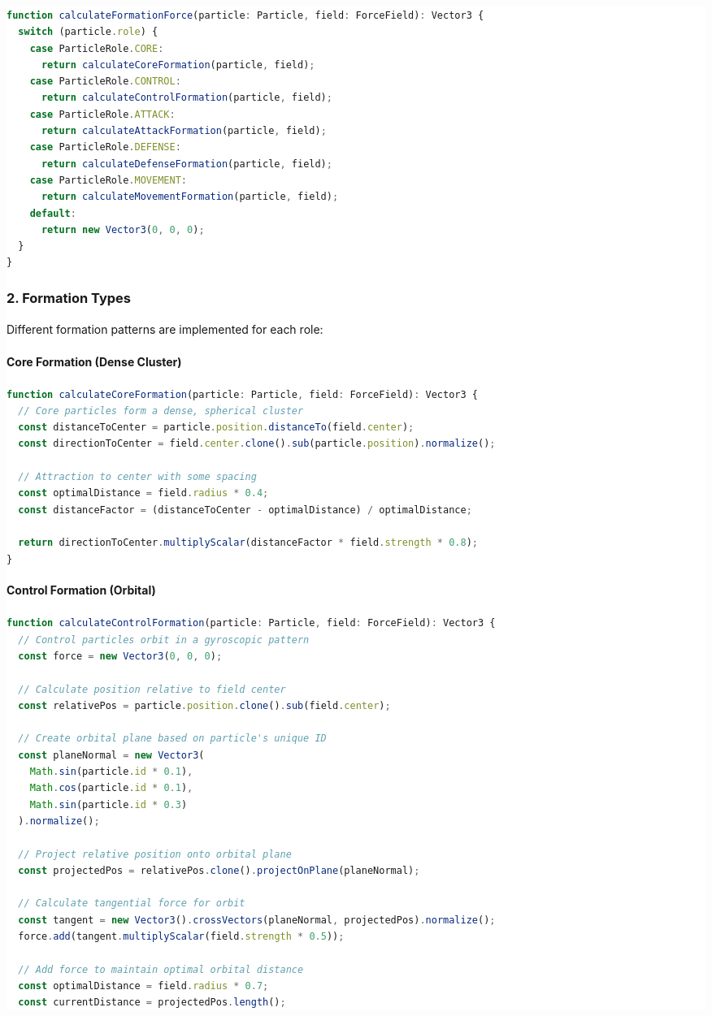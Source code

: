 ```typescript
function calculateFormationForce(particle: Particle, field: ForceField): Vector3 {
  switch (particle.role) {
    case ParticleRole.CORE:
      return calculateCoreFormation(particle, field);
    case ParticleRole.CONTROL:
      return calculateControlFormation(particle, field);
    case ParticleRole.ATTACK:
      return calculateAttackFormation(particle, field);
    case ParticleRole.DEFENSE:
      return calculateDefenseFormation(particle, field);
    case ParticleRole.MOVEMENT:
      return calculateMovementFormation(particle, field);
    default:
      return new Vector3(0, 0, 0);
  }
}
```

### 2. Formation Types

Different formation patterns are implemented for each role:

#### Core Formation (Dense Cluster)

```typescript
function calculateCoreFormation(particle: Particle, field: ForceField): Vector3 {
  // Core particles form a dense, spherical cluster
  const distanceToCenter = particle.position.distanceTo(field.center);
  const directionToCenter = field.center.clone().sub(particle.position).normalize();

  // Attraction to center with some spacing
  const optimalDistance = field.radius * 0.4;
  const distanceFactor = (distanceToCenter - optimalDistance) / optimalDistance;

  return directionToCenter.multiplyScalar(distanceFactor * field.strength * 0.8);
}
```

#### Control Formation (Orbital)

```typescript
function calculateControlFormation(particle: Particle, field: ForceField): Vector3 {
  // Control particles orbit in a gyroscopic pattern
  const force = new Vector3(0, 0, 0);

  // Calculate position relative to field center
  const relativePos = particle.position.clone().sub(field.center);

  // Create orbital plane based on particle's unique ID
  const planeNormal = new Vector3(
    Math.sin(particle.id * 0.1),
    Math.cos(particle.id * 0.1),
    Math.sin(particle.id * 0.3)
  ).normalize();

  // Project relative position onto orbital plane
  const projectedPos = relativePos.clone().projectOnPlane(planeNormal);

  // Calculate tangential force for orbit
  const tangent = new Vector3().crossVectors(planeNormal, projectedPos).normalize();
  force.add(tangent.multiplyScalar(field.strength * 0.5));

  // Add force to maintain optimal orbital distance
  const optimalDistance = field.radius * 0.7;
  const currentDistance = projectedPos.length();
```